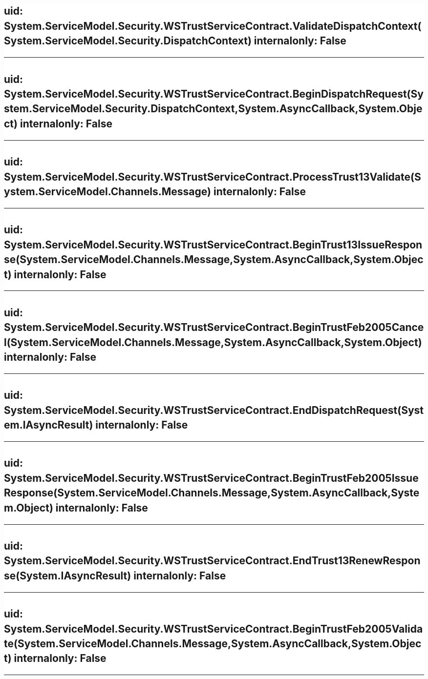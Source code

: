 uid: System.ServiceModel.Security.WSTrustServiceContract.ValidateDispatchContext(System.ServiceModel.Security.DispatchContext)
internalonly: False
---

---
uid: System.ServiceModel.Security.WSTrustServiceContract.BeginDispatchRequest(System.ServiceModel.Security.DispatchContext,System.AsyncCallback,System.Object)
internalonly: False
---

---
uid: System.ServiceModel.Security.WSTrustServiceContract.ProcessTrust13Validate(System.ServiceModel.Channels.Message)
internalonly: False
---

---
uid: System.ServiceModel.Security.WSTrustServiceContract.BeginTrust13IssueResponse(System.ServiceModel.Channels.Message,System.AsyncCallback,System.Object)
internalonly: False
---

---
uid: System.ServiceModel.Security.WSTrustServiceContract.BeginTrustFeb2005Cancel(System.ServiceModel.Channels.Message,System.AsyncCallback,System.Object)
internalonly: False
---

---
uid: System.ServiceModel.Security.WSTrustServiceContract.EndDispatchRequest(System.IAsyncResult)
internalonly: False
---

---
uid: System.ServiceModel.Security.WSTrustServiceContract.BeginTrustFeb2005IssueResponse(System.ServiceModel.Channels.Message,System.AsyncCallback,System.Object)
internalonly: False
---

---
uid: System.ServiceModel.Security.WSTrustServiceContract.EndTrust13RenewResponse(System.IAsyncResult)
internalonly: False
---

---
uid: System.ServiceModel.Security.WSTrustServiceContract.BeginTrustFeb2005Validate(System.ServiceModel.Channels.Message,System.AsyncCallback,System.Object)
internalonly: False
---

---